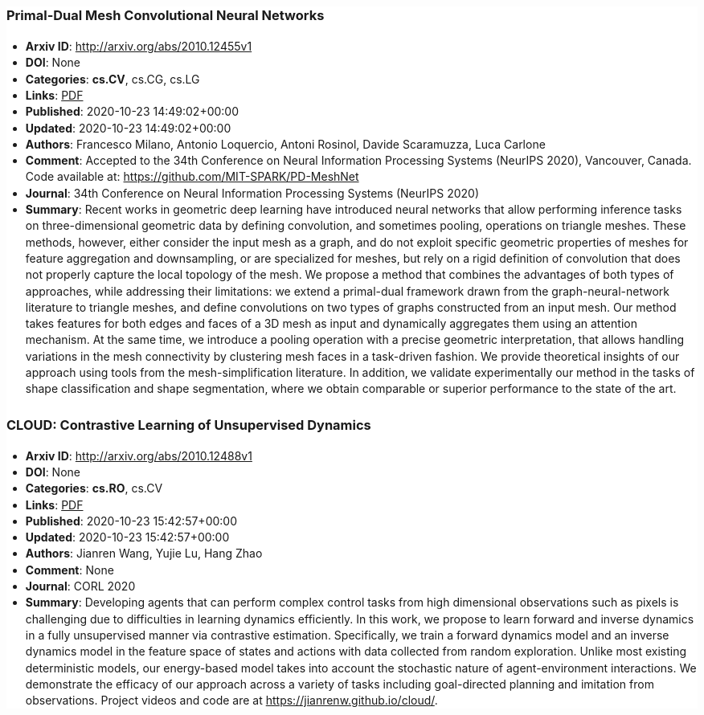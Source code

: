 

### Primal-Dual Mesh Convolutional Neural Networks
- **Arxiv ID**: http://arxiv.org/abs/2010.12455v1
- **DOI**: None
- **Categories**: **cs.CV**, cs.CG, cs.LG
- **Links**: [PDF](http://arxiv.org/pdf/2010.12455v1)
- **Published**: 2020-10-23 14:49:02+00:00
- **Updated**: 2020-10-23 14:49:02+00:00
- **Authors**: Francesco Milano, Antonio Loquercio, Antoni Rosinol, Davide Scaramuzza, Luca Carlone
- **Comment**: Accepted to the 34th Conference on Neural Information Processing
  Systems (NeurIPS 2020), Vancouver, Canada. Code available at:
  https://github.com/MIT-SPARK/PD-MeshNet
- **Journal**: 34th Conference on Neural Information Processing Systems (NeurIPS
  2020)
- **Summary**: Recent works in geometric deep learning have introduced neural networks that allow performing inference tasks on three-dimensional geometric data by defining convolution, and sometimes pooling, operations on triangle meshes. These methods, however, either consider the input mesh as a graph, and do not exploit specific geometric properties of meshes for feature aggregation and downsampling, or are specialized for meshes, but rely on a rigid definition of convolution that does not properly capture the local topology of the mesh. We propose a method that combines the advantages of both types of approaches, while addressing their limitations: we extend a primal-dual framework drawn from the graph-neural-network literature to triangle meshes, and define convolutions on two types of graphs constructed from an input mesh. Our method takes features for both edges and faces of a 3D mesh as input and dynamically aggregates them using an attention mechanism. At the same time, we introduce a pooling operation with a precise geometric interpretation, that allows handling variations in the mesh connectivity by clustering mesh faces in a task-driven fashion. We provide theoretical insights of our approach using tools from the mesh-simplification literature. In addition, we validate experimentally our method in the tasks of shape classification and shape segmentation, where we obtain comparable or superior performance to the state of the art.



### CLOUD: Contrastive Learning of Unsupervised Dynamics
- **Arxiv ID**: http://arxiv.org/abs/2010.12488v1
- **DOI**: None
- **Categories**: **cs.RO**, cs.CV
- **Links**: [PDF](http://arxiv.org/pdf/2010.12488v1)
- **Published**: 2020-10-23 15:42:57+00:00
- **Updated**: 2020-10-23 15:42:57+00:00
- **Authors**: Jianren Wang, Yujie Lu, Hang Zhao
- **Comment**: None
- **Journal**: CORL 2020
- **Summary**: Developing agents that can perform complex control tasks from high dimensional observations such as pixels is challenging due to difficulties in learning dynamics efficiently. In this work, we propose to learn forward and inverse dynamics in a fully unsupervised manner via contrastive estimation. Specifically, we train a forward dynamics model and an inverse dynamics model in the feature space of states and actions with data collected from random exploration. Unlike most existing deterministic models, our energy-based model takes into account the stochastic nature of agent-environment interactions. We demonstrate the efficacy of our approach across a variety of tasks including goal-directed planning and imitation from observations. Project videos and code are at https://jianrenw.github.io/cloud/.
